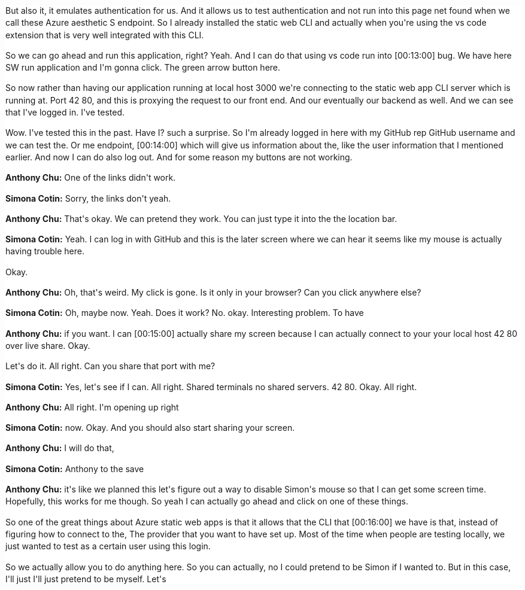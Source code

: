 But also it, it emulates authentication for us. And it allows us to test authentication and not run into this page net found when we call these Azure aesthetic S endpoint. So I already installed the static web CLI and actually when you're using the vs code extension that is very well integrated with this CLI.

So we can go ahead and run this application, right? Yeah. And I can do that using vs code run into [00:13:00] bug. We have here SW run application and I'm gonna click. The green arrow button here.

So now rather than having our application running at local host 3000 we're connecting to the static web app CLI server which is running at. Port 42 80, and this is proxying the request to our front end. And our eventually our backend as well. And we can see that I've logged in. I've tested.

Wow. I've tested this in the past. Have I? such a surprise. So I'm already logged in here with my GitHub rep GitHub username and we can test the. Or me endpoint, [00:14:00] which will give us information about the, like the user information that I mentioned earlier. And now I can do also log out. And for some reason my buttons are not working.

**Anthony Chu:** One of the links didn't work.

**Simona Cotin:** Sorry, the links don't yeah.

**Anthony Chu:** That's okay. We can pretend they work. You can just type it into the the location bar.

**Simona Cotin:** Yeah. I can log in with GitHub and this is the later screen where we can hear it seems like my mouse is actually having trouble here.

Okay.

**Anthony Chu:** Oh, that's weird. My click is gone. Is it only in your browser? Can you click anywhere else?

**Simona Cotin:** Oh, maybe now. Yeah. Does it work? No. okay. Interesting problem. To have

**Anthony Chu:** if you want. I can [00:15:00] actually share my screen because I can actually connect to your your local host 42 80 over live share. Okay.

Let's do it. All right. Can you share that port with me?

**Simona Cotin:** Yes, let's see if I can. All right. Shared terminals no shared servers. 42 80. Okay. All right.

**Anthony Chu:** All right. I'm opening up right

**Simona Cotin:** now. Okay. And you should also start sharing your screen.

**Anthony Chu:** I will do that,

**Simona Cotin:** Anthony to the save

**Anthony Chu:** it's like we planned this let's figure out a way to disable Simon's mouse so that I can get some screen time. Hopefully, this works for me though. So yeah I can actually go ahead and click on one of these things.

So one of the great things about Azure static web apps is that it allows that the CLI that [00:16:00] we have is that, instead of figuring how to connect to the, The provider that you want to have set up. Most of the time when people are testing locally, we just wanted to test as a certain user using this login.

So we actually allow you to do anything here. So you can actually, no I could pretend to be Simon if I wanted to. But in this case, I'll just I'll just pretend to be myself. Let's
